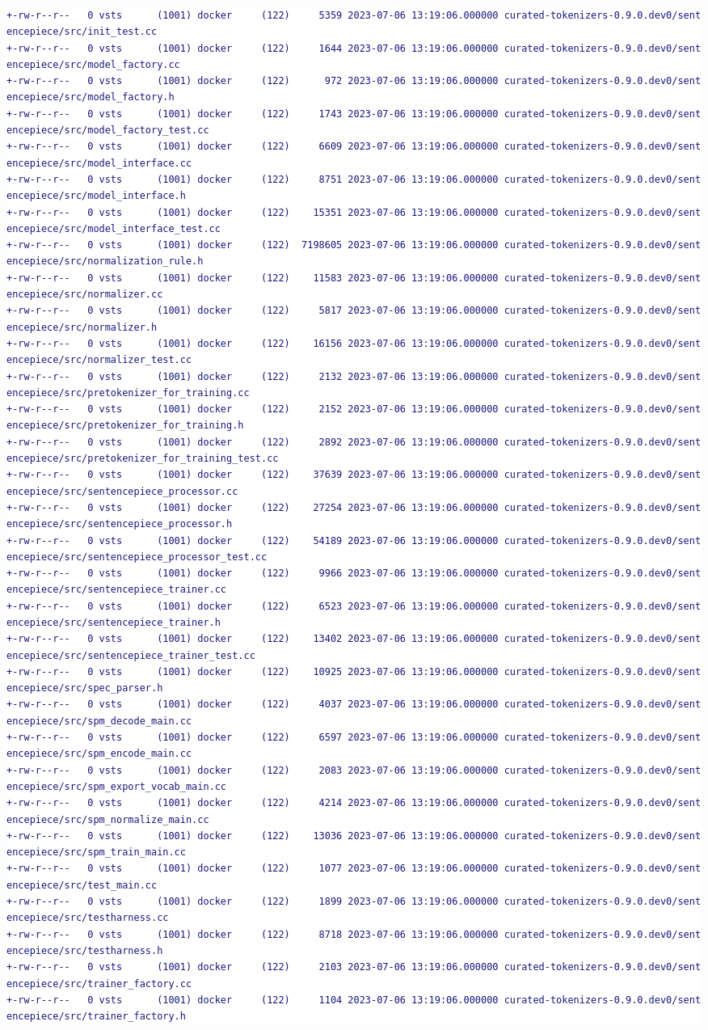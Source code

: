 ```diff
+-rw-r--r--   0 vsts      (1001) docker     (122)     5359 2023-07-06 13:19:06.000000 curated-tokenizers-0.9.0.dev0/sentencepiece/src/init_test.cc
+-rw-r--r--   0 vsts      (1001) docker     (122)     1644 2023-07-06 13:19:06.000000 curated-tokenizers-0.9.0.dev0/sentencepiece/src/model_factory.cc
+-rw-r--r--   0 vsts      (1001) docker     (122)      972 2023-07-06 13:19:06.000000 curated-tokenizers-0.9.0.dev0/sentencepiece/src/model_factory.h
+-rw-r--r--   0 vsts      (1001) docker     (122)     1743 2023-07-06 13:19:06.000000 curated-tokenizers-0.9.0.dev0/sentencepiece/src/model_factory_test.cc
+-rw-r--r--   0 vsts      (1001) docker     (122)     6609 2023-07-06 13:19:06.000000 curated-tokenizers-0.9.0.dev0/sentencepiece/src/model_interface.cc
+-rw-r--r--   0 vsts      (1001) docker     (122)     8751 2023-07-06 13:19:06.000000 curated-tokenizers-0.9.0.dev0/sentencepiece/src/model_interface.h
+-rw-r--r--   0 vsts      (1001) docker     (122)    15351 2023-07-06 13:19:06.000000 curated-tokenizers-0.9.0.dev0/sentencepiece/src/model_interface_test.cc
+-rw-r--r--   0 vsts      (1001) docker     (122)  7198605 2023-07-06 13:19:06.000000 curated-tokenizers-0.9.0.dev0/sentencepiece/src/normalization_rule.h
+-rw-r--r--   0 vsts      (1001) docker     (122)    11583 2023-07-06 13:19:06.000000 curated-tokenizers-0.9.0.dev0/sentencepiece/src/normalizer.cc
+-rw-r--r--   0 vsts      (1001) docker     (122)     5817 2023-07-06 13:19:06.000000 curated-tokenizers-0.9.0.dev0/sentencepiece/src/normalizer.h
+-rw-r--r--   0 vsts      (1001) docker     (122)    16156 2023-07-06 13:19:06.000000 curated-tokenizers-0.9.0.dev0/sentencepiece/src/normalizer_test.cc
+-rw-r--r--   0 vsts      (1001) docker     (122)     2132 2023-07-06 13:19:06.000000 curated-tokenizers-0.9.0.dev0/sentencepiece/src/pretokenizer_for_training.cc
+-rw-r--r--   0 vsts      (1001) docker     (122)     2152 2023-07-06 13:19:06.000000 curated-tokenizers-0.9.0.dev0/sentencepiece/src/pretokenizer_for_training.h
+-rw-r--r--   0 vsts      (1001) docker     (122)     2892 2023-07-06 13:19:06.000000 curated-tokenizers-0.9.0.dev0/sentencepiece/src/pretokenizer_for_training_test.cc
+-rw-r--r--   0 vsts      (1001) docker     (122)    37639 2023-07-06 13:19:06.000000 curated-tokenizers-0.9.0.dev0/sentencepiece/src/sentencepiece_processor.cc
+-rw-r--r--   0 vsts      (1001) docker     (122)    27254 2023-07-06 13:19:06.000000 curated-tokenizers-0.9.0.dev0/sentencepiece/src/sentencepiece_processor.h
+-rw-r--r--   0 vsts      (1001) docker     (122)    54189 2023-07-06 13:19:06.000000 curated-tokenizers-0.9.0.dev0/sentencepiece/src/sentencepiece_processor_test.cc
+-rw-r--r--   0 vsts      (1001) docker     (122)     9966 2023-07-06 13:19:06.000000 curated-tokenizers-0.9.0.dev0/sentencepiece/src/sentencepiece_trainer.cc
+-rw-r--r--   0 vsts      (1001) docker     (122)     6523 2023-07-06 13:19:06.000000 curated-tokenizers-0.9.0.dev0/sentencepiece/src/sentencepiece_trainer.h
+-rw-r--r--   0 vsts      (1001) docker     (122)    13402 2023-07-06 13:19:06.000000 curated-tokenizers-0.9.0.dev0/sentencepiece/src/sentencepiece_trainer_test.cc
+-rw-r--r--   0 vsts      (1001) docker     (122)    10925 2023-07-06 13:19:06.000000 curated-tokenizers-0.9.0.dev0/sentencepiece/src/spec_parser.h
+-rw-r--r--   0 vsts      (1001) docker     (122)     4037 2023-07-06 13:19:06.000000 curated-tokenizers-0.9.0.dev0/sentencepiece/src/spm_decode_main.cc
+-rw-r--r--   0 vsts      (1001) docker     (122)     6597 2023-07-06 13:19:06.000000 curated-tokenizers-0.9.0.dev0/sentencepiece/src/spm_encode_main.cc
+-rw-r--r--   0 vsts      (1001) docker     (122)     2083 2023-07-06 13:19:06.000000 curated-tokenizers-0.9.0.dev0/sentencepiece/src/spm_export_vocab_main.cc
+-rw-r--r--   0 vsts      (1001) docker     (122)     4214 2023-07-06 13:19:06.000000 curated-tokenizers-0.9.0.dev0/sentencepiece/src/spm_normalize_main.cc
+-rw-r--r--   0 vsts      (1001) docker     (122)    13036 2023-07-06 13:19:06.000000 curated-tokenizers-0.9.0.dev0/sentencepiece/src/spm_train_main.cc
+-rw-r--r--   0 vsts      (1001) docker     (122)     1077 2023-07-06 13:19:06.000000 curated-tokenizers-0.9.0.dev0/sentencepiece/src/test_main.cc
+-rw-r--r--   0 vsts      (1001) docker     (122)     1899 2023-07-06 13:19:06.000000 curated-tokenizers-0.9.0.dev0/sentencepiece/src/testharness.cc
+-rw-r--r--   0 vsts      (1001) docker     (122)     8718 2023-07-06 13:19:06.000000 curated-tokenizers-0.9.0.dev0/sentencepiece/src/testharness.h
+-rw-r--r--   0 vsts      (1001) docker     (122)     2103 2023-07-06 13:19:06.000000 curated-tokenizers-0.9.0.dev0/sentencepiece/src/trainer_factory.cc
+-rw-r--r--   0 vsts      (1001) docker     (122)     1104 2023-07-06 13:19:06.000000 curated-tokenizers-0.9.0.dev0/sentencepiece/src/trainer_factory.h
```